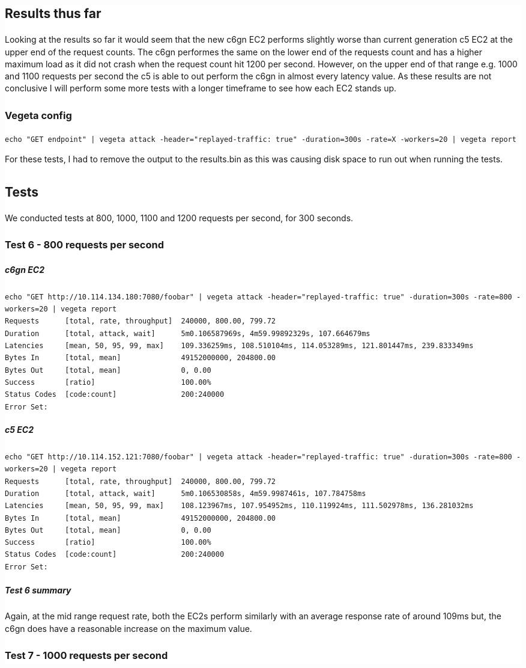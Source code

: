 
## Results thus far

 Looking at the results so far it would seem that the new c6gn EC2 performs slightly worse than current generation c5 EC2 at the upper end of the request counts. The c6gn performes the same on the lower end of the requests count and has a higher maximum load as it did not crash when the request count hit 1200 per second. However, on the upper end of that range e.g. 1000 and 1100 requests per second the c5 is able to out perform the c6gn in almost every latency value. As these results are not conclusive I will perform some more tests with a longer timeframe to see how each EC2 stands up.
 
 ### Vegeta config

	echo "GET endpoint" | vegeta attack -header="replayed-traffic: true" -duration=300s -rate=X -workers=20 | vegeta report
	
For these tests, I had to remove the output to the results.bin as this was causing disk space to run out when running the tests.

## Tests

We conducted tests at 800, 1000, 1100 and 1200 requests per second, for 300 seconds.

### Test 6 - 800 requests per second

##### c6gn EC2
    echo "GET http://10.114.134.180:7080/foobar" | vegeta attack -header="replayed-traffic: true" -duration=300s -rate=800 -workers=20 | vegeta report
    Requests      [total, rate, throughput]  240000, 800.00, 799.72
    Duration      [total, attack, wait]      5m0.106587969s, 4m59.99892329s, 107.664679ms
    Latencies     [mean, 50, 95, 99, max]    109.336259ms, 108.510104ms, 114.053289ms, 121.801447ms, 239.833349ms
    Bytes In      [total, mean]              49152000000, 204800.00
    Bytes Out     [total, mean]              0, 0.00
    Success       [ratio]                    100.00%
    Status Codes  [code:count]               200:240000  
    Error Set:

##### c5 EC2
    echo "GET http://10.114.152.121:7080/foobar" | vegeta attack -header="replayed-traffic: true" -duration=300s -rate=800 -workers=20 | vegeta report
    Requests      [total, rate, throughput]  240000, 800.00, 799.72
    Duration      [total, attack, wait]      5m0.106530858s, 4m59.9987461s, 107.784758ms
    Latencies     [mean, 50, 95, 99, max]    108.123967ms, 107.954952ms, 110.119924ms, 111.502978ms, 136.281032ms
    Bytes In      [total, mean]              49152000000, 204800.00
    Bytes Out     [total, mean]              0, 0.00
    Success       [ratio]                    100.00%
    Status Codes  [code:count]               200:240000  
    Error Set:

##### Test 6 summary
Again, at the mid range request rate, both the EC2s perform similarly with an average response rate of around 109ms but, the c6gn does have a reasonable increase on the maximum value.
### Test 7 - 1000 requests per second
